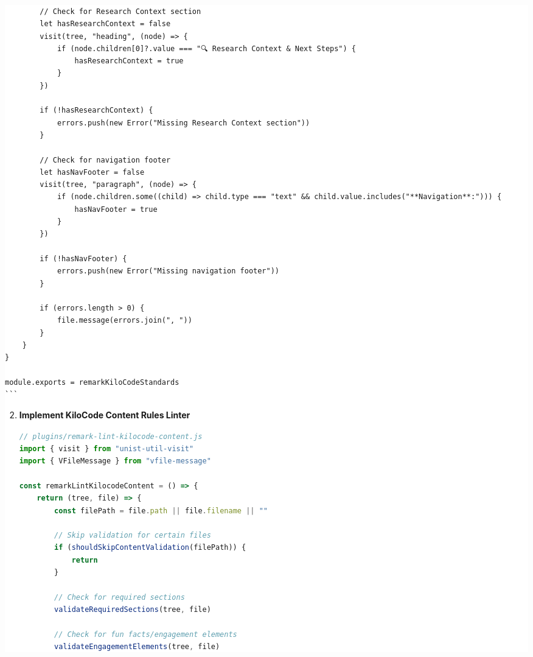     		// Check for Research Context section
    		let hasResearchContext = false
    		visit(tree, "heading", (node) => {
    			if (node.children[0]?.value === "🔍 Research Context & Next Steps") {
    				hasResearchContext = true
    			}
    		})

    		if (!hasResearchContext) {
    			errors.push(new Error("Missing Research Context section"))
    		}

    		// Check for navigation footer
    		let hasNavFooter = false
    		visit(tree, "paragraph", (node) => {
    			if (node.children.some((child) => child.type === "text" && child.value.includes("**Navigation**:"))) {
    				hasNavFooter = true
    			}
    		})

    		if (!hasNavFooter) {
    			errors.push(new Error("Missing navigation footer"))
    		}

    		if (errors.length > 0) {
    			file.message(errors.join(", "))
    		}
    	}
    }

    module.exports = remarkKiloCodeStandards
    ```

2. **Implement KiloCode Content Rules Linter**

    ```javascript
    // plugins/remark-lint-kilocode-content.js
    import { visit } from "unist-util-visit"
    import { VFileMessage } from "vfile-message"

    const remarkLintKilocodeContent = () => {
    	return (tree, file) => {
    		const filePath = file.path || file.filename || ""

    		// Skip validation for certain files
    		if (shouldSkipContentValidation(filePath)) {
    			return
    		}

    		// Check for required sections
    		validateRequiredSections(tree, file)

    		// Check for fun facts/engagement elements
    		validateEngagementElements(tree, file)
